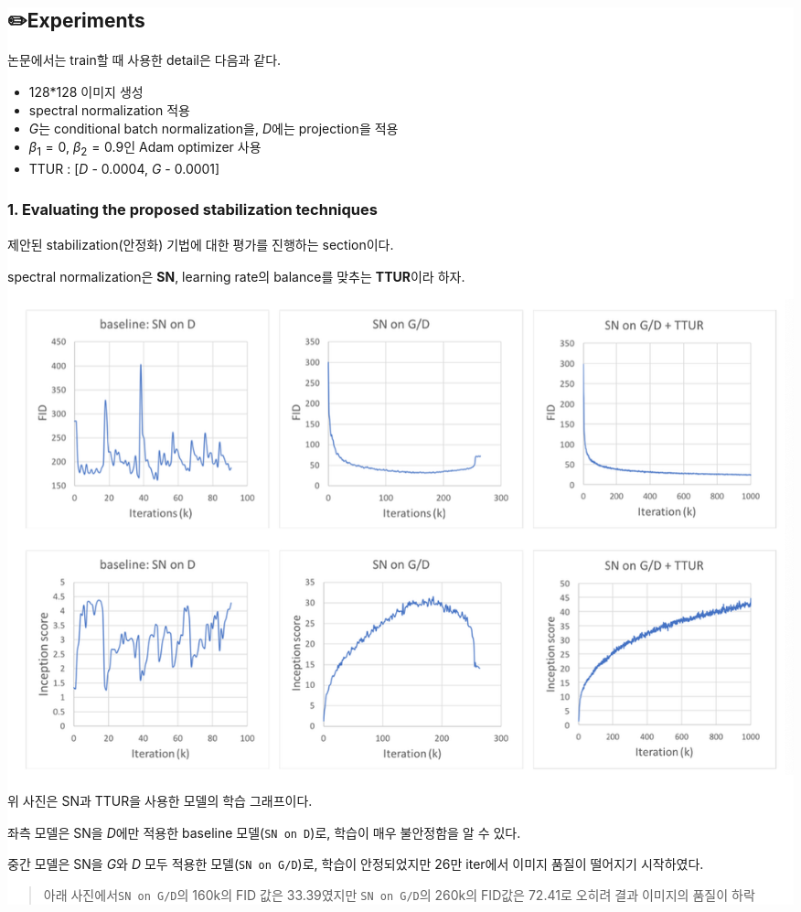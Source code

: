 
## ✏️**Experiments**

논문에서는 train할 때 사용한 detail은 다음과 같다.

* 128*128 이미지 생성
* spectral normalization 적용
* $G$는 conditional batch normalization을, $D$에는 projection을 적용
* $\beta_1 = 0$, $\beta_2 = 0.9$인 Adam optimizer 사용
* TTUR : [$D$ - 0.0004, $G$ - 0.0001]



### **1. Evaluating the proposed stabilization techniques**

제안된 stabilization(안정화) 기법에 대한 평가를 진행하는 section이다.

spectral normalization은 **SN**, learning rate의 balance를 맞추는 **TTUR**이라 하자.

![Figure3](/assets/img/SAGAN/Figure3.png)

위 사진은 SN과 TTUR을 사용한 모델의 학습 그래프이다.

좌측 모델은 SN을 $D$에만 적용한 baseline 모델(`SN on D`)로, 학습이 매우 불안정함을 알 수 있다.

중간 모델은 SN을 $G$와 $D$ 모두 적용한 모델(`SN on G/D`)로, 학습이 안정되었지만 26만 iter에서 이미지 품질이 떨어지기 시작하였다. 

> 아래 사진에서`SN on G/D`의 160k의 FID 값은 33.39였지만 `SN on G/D`의 260k의 FID값은 72.41로 오히려 결과 이미지의 품질이 하락
